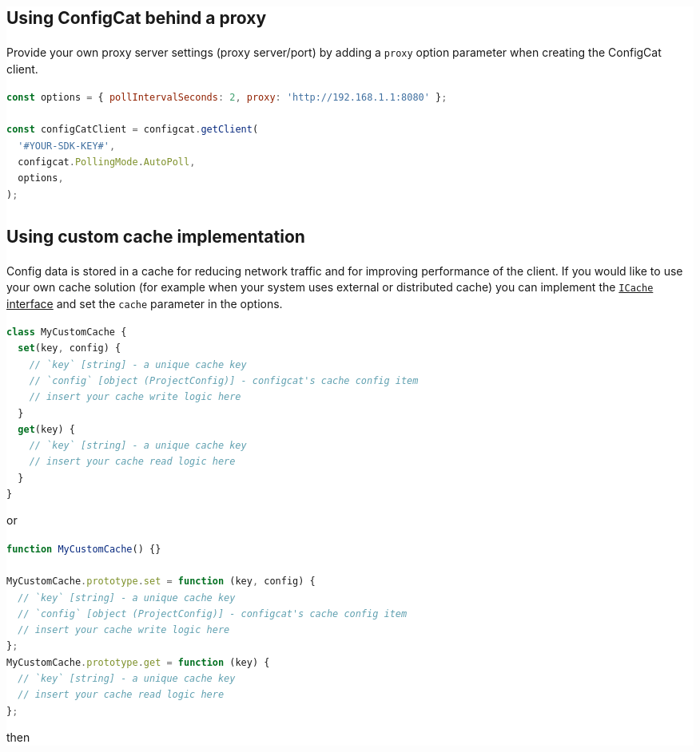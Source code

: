 ## Using ConfigCat behind a proxy

Provide your own proxy server settings (proxy server/port) by adding a `proxy` option parameter when creating the ConfigCat client.

```js
const options = { pollIntervalSeconds: 2, proxy: 'http://192.168.1.1:8080' };

const configCatClient = configcat.getClient(
  '#YOUR-SDK-KEY#',
  configcat.PollingMode.AutoPoll,
  options,
);
```

## Using custom cache implementation

Config data is stored in a cache for reducing network traffic and for improving performance of the client. If you would like to use your own cache solution (for example when your system uses external or distributed cache) you can implement the [`ICache` interface](https://github.com/configcat/common-js/blob/master/src/Cache.ts) and set the `cache` parameter in the options.

```js
class MyCustomCache {
  set(key, config) {
    // `key` [string] - a unique cache key
    // `config` [object (ProjectConfig)] - configcat's cache config item
    // insert your cache write logic here
  }
  get(key) {
    // `key` [string] - a unique cache key
    // insert your cache read logic here
  }
}
```

or

```js
function MyCustomCache() {}

MyCustomCache.prototype.set = function (key, config) {
  // `key` [string] - a unique cache key
  // `config` [object (ProjectConfig)] - configcat's cache config item
  // insert your cache write logic here
};
MyCustomCache.prototype.get = function (key) {
  // `key` [string] - a unique cache key
  // insert your cache read logic here
};
```

then
